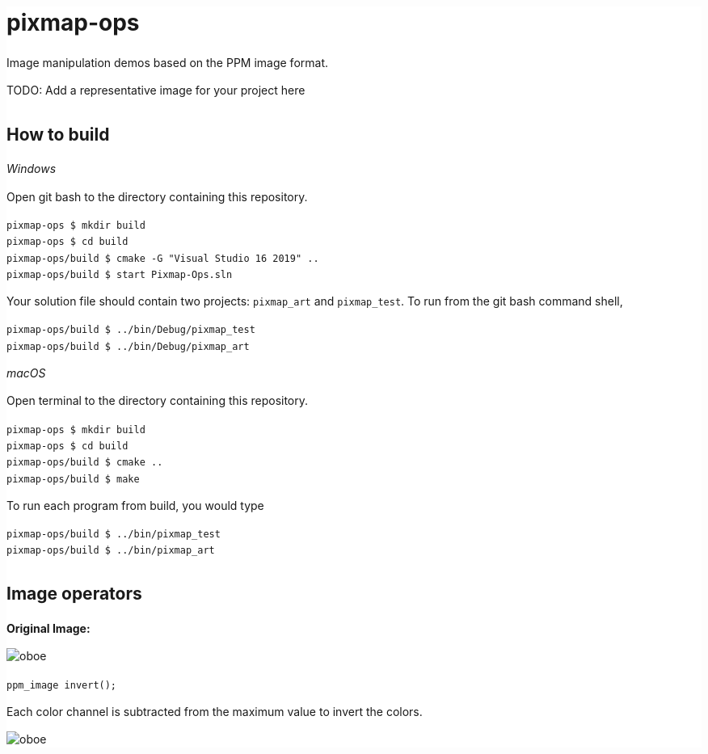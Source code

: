 # pixmap-ops

Image manipulation demos based on the PPM image format.

TODO: Add a representative image for your project here

## How to build

*Windows*

Open git bash to the directory containing this repository.

```
pixmap-ops $ mkdir build
pixmap-ops $ cd build
pixmap-ops/build $ cmake -G "Visual Studio 16 2019" ..
pixmap-ops/build $ start Pixmap-Ops.sln
```

Your solution file should contain two projects: `pixmap_art` and `pixmap_test`.
To run from the git bash command shell, 

```
pixmap-ops/build $ ../bin/Debug/pixmap_test
pixmap-ops/build $ ../bin/Debug/pixmap_art
```

*macOS*

Open terminal to the directory containing this repository.

```
pixmap-ops $ mkdir build
pixmap-ops $ cd build
pixmap-ops/build $ cmake ..
pixmap-ops/build $ make
```

To run each program from build, you would type

```
pixmap-ops/build $ ../bin/pixmap_test
pixmap-ops/build $ ../bin/pixmap_art
```

## Image operators

<b>Original Image:</b>

<img src="https://user-images.githubusercontent.com/48161551/110398828-a3d87180-8042-11eb-83bd-9c7876de85fe.jpg" alt="oboe" width="300"/>

```
ppm_image invert();
```
Each color channel is subtracted from the maximum value to invert the colors.

<img src="https://user-images.githubusercontent.com/48161551/110400053-f74bbf00-8044-11eb-9ae5-1eb356c16b1f.jpg" alt="oboe" width="300"/>
